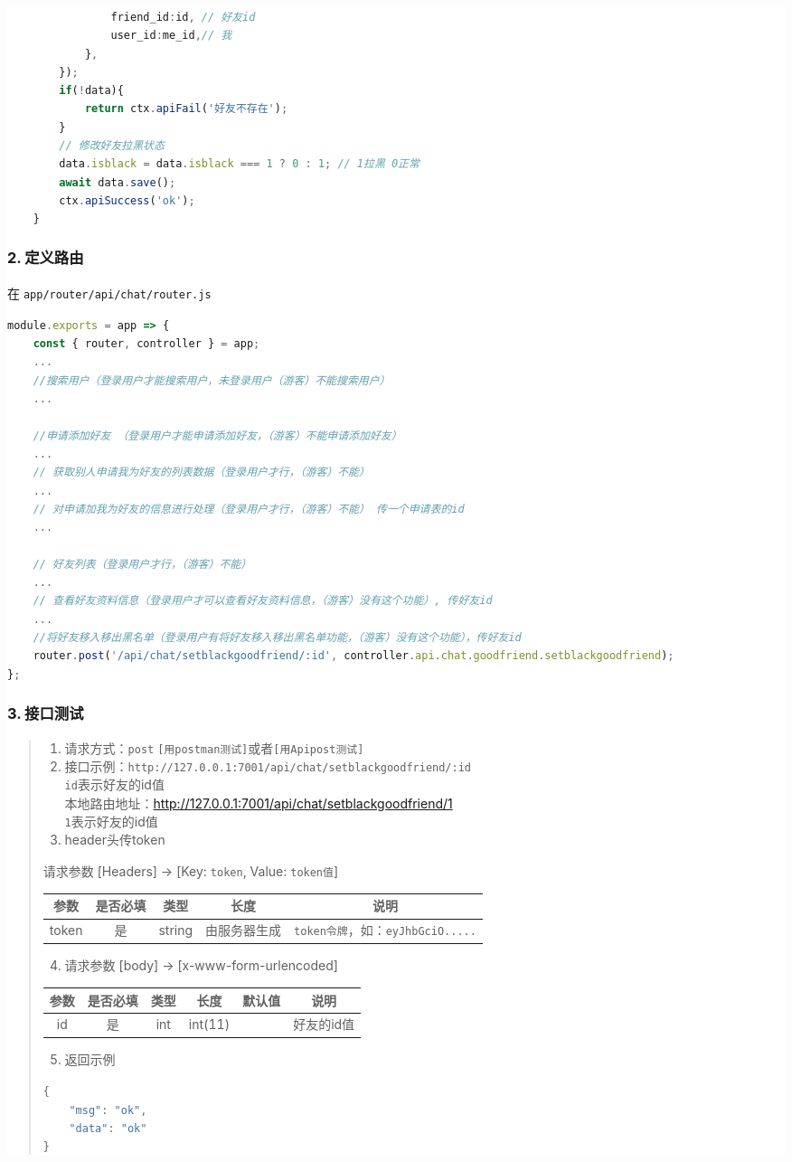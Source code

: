 ```js
                friend_id:id, // 好友id
                user_id:me_id,// 我
            },
        });
        if(!data){
            return ctx.apiFail('好友不存在');
        }
        // 修改好友拉黑状态
        data.isblack = data.isblack === 1 ? 0 : 1; // 1拉黑 0正常
        await data.save();
        ctx.apiSuccess('ok');
    }
```

### 2. 定义路由
在 `app/router/api/chat/router.js`
```js
module.exports = app => {
    const { router, controller } = app;
    ...
    //搜索用户（登录用户才能搜索用户，未登录用户（游客）不能搜索用户）
    ...

    //申请添加好友 （登录用户才能申请添加好友，（游客）不能申请添加好友）
    ...
    // 获取别人申请我为好友的列表数据（登录用户才行，（游客）不能）
    ...
    // 对申请加我为好友的信息进行处理（登录用户才行，（游客）不能） 传一个申请表的id
    ...

    // 好友列表（登录用户才行，（游客）不能）
    ...
    // 查看好友资料信息（登录用户才可以查看好友资料信息，（游客）没有这个功能）, 传好友id
    ...
    //将好友移入移出黑名单（登录用户有将好友移入移出黑名单功能，（游客）没有这个功能），传好友id
    router.post('/api/chat/setblackgoodfriend/:id', controller.api.chat.goodfriend.setblackgoodfriend);
};
```

### 3. 接口测试
> 1. 请求方式：`post` `[用postman测试]`或者`[用Apipost测试]`
> 2. 接口示例：`http://127.0.0.1:7001/api/chat/setblackgoodfriend/:id`<br/> `id`表示好友的id值 <br/>
> 本地路由地址：<http://127.0.0.1:7001/api/chat/setblackgoodfriend/1> <br/> `1`表示好友的id值 <br/>
> 3. header头传token
> 
> 请求参数 [Headers] -> [Key: `token`, Value: `token值`]
> 
> | 参数       |  是否必填    |  类型    |  长度                   | 说明     |
> | :---:      | :---:       |  :---:   | :---:                  |:---:     |
> | token      |  是         |  string  |  由服务器生成           | `token令牌`，如：`eyJhbGciO.....`  |
> 
> 4. 请求参数 [body] -> [x-www-form-urlencoded]
>
> | 参数   |  是否必填    |  类型  |  长度  |  默认值  | 说明     |
> | :---:  | :---:       |  :---: | :---: |:---:     |:---:     |
> | id   |  是         |  int  | int(11)|          |  好友的id值  |
> 5. 返回示例
>  ```js
>  {
>      "msg": "ok",
>      "data": "ok"
>  }